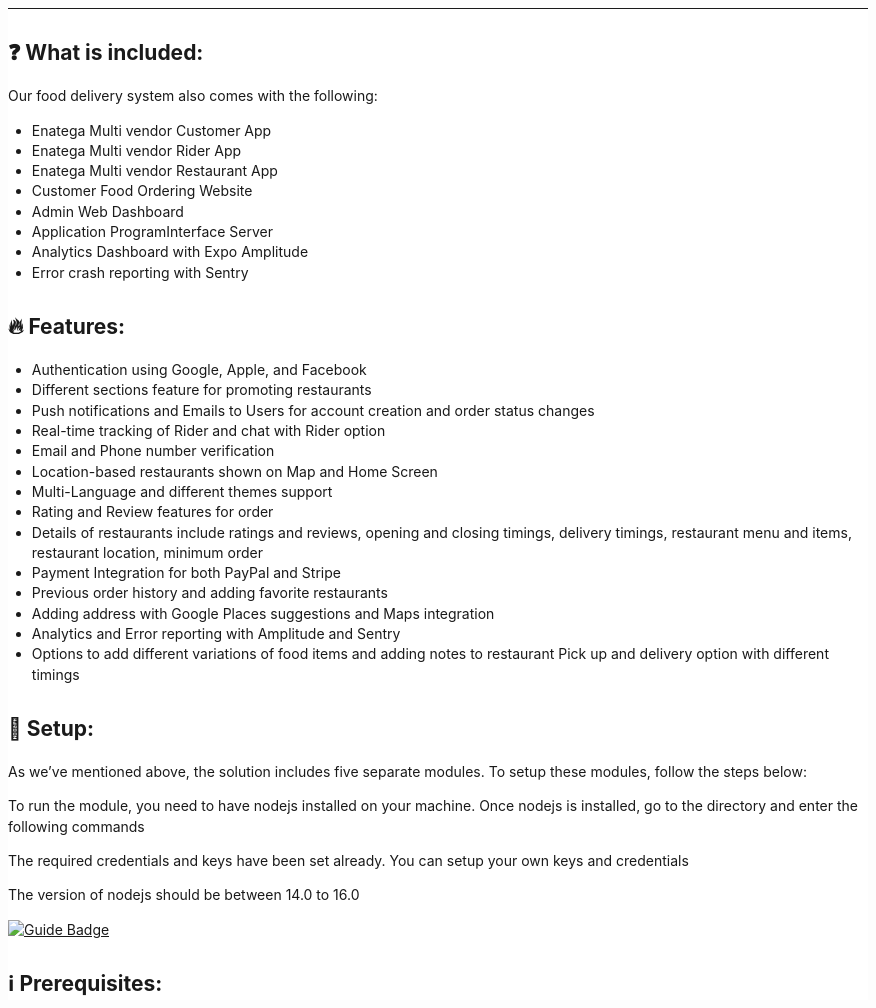 
<hr/>

## :question: What is included: <a id="heading-1"></a>

Our food delivery system also comes with the following:

- Enatega Multi vendor Customer App
- Enatega Multi vendor Rider App
- Enatega Multi vendor Restaurant App
- Customer Food Ordering Website
- Admin Web Dashboard
- Application ProgramInterface Server
- Analytics Dashboard with Expo Amplitude
- Error crash reporting with Sentry

## :fire: Features: <a id="heading-2"></a>

- Authentication using Google, Apple, and Facebook
- Different sections feature for promoting restaurants
- Push notifications and Emails to Users for account creation and order status changes
- Real-time tracking of Rider and chat with Rider option
- Email and Phone number verification
- Location-based restaurants shown on Map and Home Screen
- Multi-Language and different themes support
- Rating and Review features for order
- Details of restaurants include ratings and reviews, opening and closing timings, delivery timings, restaurant menu and items, restaurant location, minimum order
- Payment Integration for both PayPal and Stripe
- Previous order history and adding favorite restaurants
- Adding address with Google Places suggestions and Maps integration
- Analytics and Error reporting with Amplitude and Sentry
- Options to add different variations of food items and adding notes to restaurant
  Pick up and delivery option with different timings

## :repeat_one: Setup: <a id="heading-3"></a>

As we’ve mentioned above, the solution includes five separate modules. To setup these modules, follow the steps below:

To run the module, you need to have nodejs installed on your machine. Once nodejs is installed, go to the directory and enter the following commands

The required credentials and keys have been set already. You can setup your own keys and credentials

The version of nodejs should be between 14.0 to 16.0


[![Guide Badge](https://img.shields.io/badge/Do_with_guided_tutorial-blue?style=for-the-badge&logo=book-reader)](https://enatega.com/multi-vendor-doc/)


## :information_source: Prerequisites: <a id="heading-4"></a>
